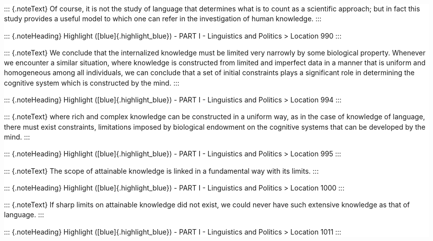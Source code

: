 ::: {.noteText}
Of course, it is not the study of language that determines what is to
count as a scientific approach; but in fact this study provides a useful
model to which one can refer in the investigation of human knowledge.
:::

::: {.noteHeading}
Highlight ([blue]{.highlight_blue}) - PART I - Linguistics and Politics
\> Location 990
:::

::: {.noteText}
We conclude that the internalized knowledge must be limited very
narrowly by some biological property. Whenever we encounter a similar
situation, where knowledge is constructed from limited and imperfect
data in a manner that is uniform and homogeneous among all individuals,
we can conclude that a set of initial constraints plays a significant
role in determining the cognitive system which is constructed by the
mind.
:::

::: {.noteHeading}
Highlight ([blue]{.highlight_blue}) - PART I - Linguistics and Politics
\> Location 994
:::

::: {.noteText}
where rich and complex knowledge can be constructed in a uniform way, as
in the case of knowledge of language, there must exist constraints,
limitations imposed by biological endowment on the cognitive systems
that can be developed by the mind.
:::

::: {.noteHeading}
Highlight ([blue]{.highlight_blue}) - PART I - Linguistics and Politics
\> Location 995
:::

::: {.noteText}
The scope of attainable knowledge is linked in a fundamental way with
its limits.
:::

::: {.noteHeading}
Highlight ([blue]{.highlight_blue}) - PART I - Linguistics and Politics
\> Location 1000
:::

::: {.noteText}
If sharp limits on attainable knowledge did not exist, we could never
have such extensive knowledge as that of language.
:::

::: {.noteHeading}
Highlight ([blue]{.highlight_blue}) - PART I - Linguistics and Politics
\> Location 1011
:::

